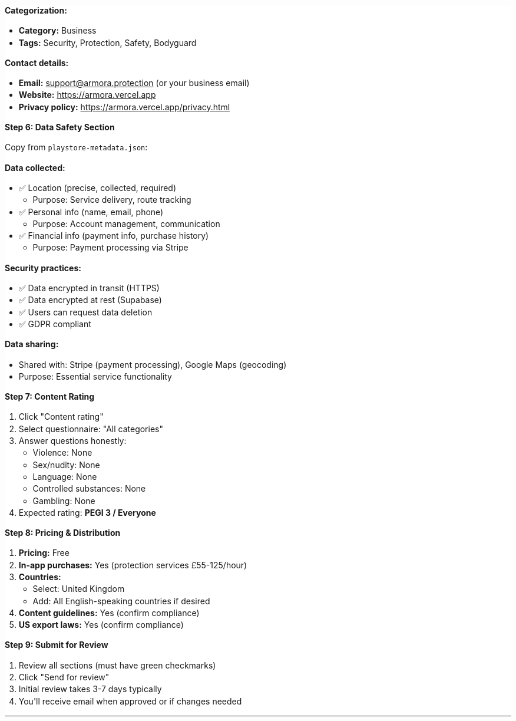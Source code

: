 **Categorization:**
- **Category:** Business
- **Tags:** Security, Protection, Safety, Bodyguard

**Contact details:**
- **Email:** support@armora.protection (or your business email)
- **Website:** https://armora.vercel.app
- **Privacy policy:** https://armora.vercel.app/privacy.html

**Step 6: Data Safety Section**

Copy from `playstore-metadata.json`:

**Data collected:**
- ✅ Location (precise, collected, required)
  - Purpose: Service delivery, route tracking
- ✅ Personal info (name, email, phone)
  - Purpose: Account management, communication
- ✅ Financial info (payment info, purchase history)
  - Purpose: Payment processing via Stripe

**Security practices:**
- ✅ Data encrypted in transit (HTTPS)
- ✅ Data encrypted at rest (Supabase)
- ✅ Users can request data deletion
- ✅ GDPR compliant

**Data sharing:**
- Shared with: Stripe (payment processing), Google Maps (geocoding)
- Purpose: Essential service functionality

**Step 7: Content Rating**
1. Click "Content rating"
2. Select questionnaire: "All categories"
3. Answer questions honestly:
   - Violence: None
   - Sex/nudity: None
   - Language: None
   - Controlled substances: None
   - Gambling: None
4. Expected rating: **PEGI 3 / Everyone**

**Step 8: Pricing & Distribution**
1. **Pricing:** Free
2. **In-app purchases:** Yes (protection services £55-125/hour)
3. **Countries:**
   - Select: United Kingdom
   - Add: All English-speaking countries if desired
4. **Content guidelines:** Yes (confirm compliance)
5. **US export laws:** Yes (confirm compliance)

**Step 9: Submit for Review**
1. Review all sections (must have green checkmarks)
2. Click "Send for review"
3. Initial review takes 3-7 days typically
4. You'll receive email when approved or if changes needed

---